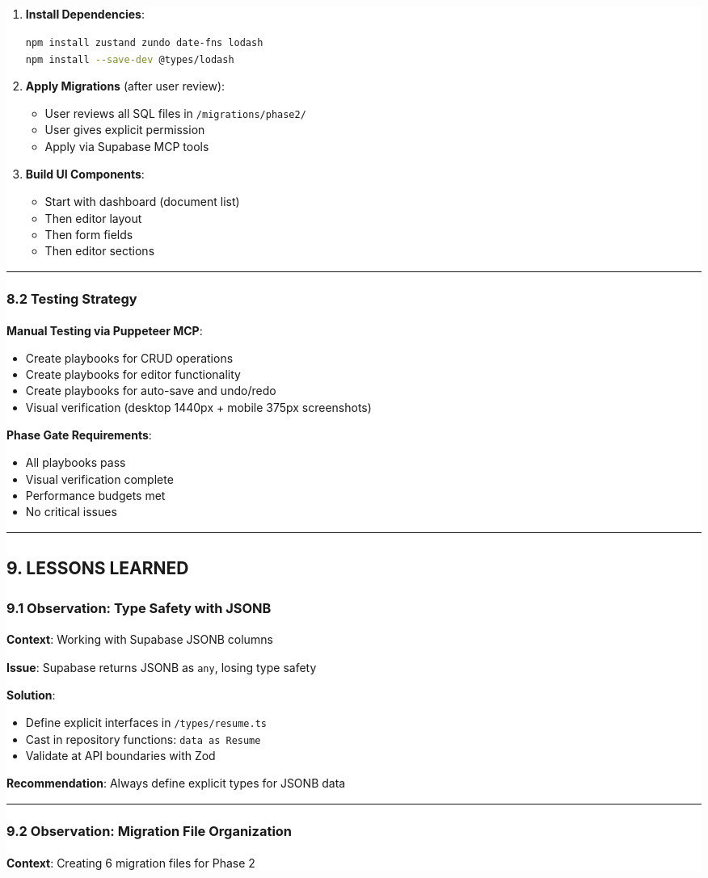 1. **Install Dependencies**:
   ```bash
   npm install zustand zundo date-fns lodash
   npm install --save-dev @types/lodash
   ```

2. **Apply Migrations** (after user review):
   - User reviews all SQL files in `/migrations/phase2/`
   - User gives explicit permission
   - Apply via Supabase MCP tools

3. **Build UI Components**:
   - Start with dashboard (document list)
   - Then editor layout
   - Then form fields
   - Then editor sections

---

### 8.2 Testing Strategy

**Manual Testing via Puppeteer MCP**:
- Create playbooks for CRUD operations
- Create playbooks for editor functionality
- Create playbooks for auto-save and undo/redo
- Visual verification (desktop 1440px + mobile 375px screenshots)

**Phase Gate Requirements**:
- All playbooks pass
- Visual verification complete
- Performance budgets met
- No critical issues

---

## 9. LESSONS LEARNED

### 9.1 Observation: Type Safety with JSONB

**Context**: Working with Supabase JSONB columns

**Issue**: Supabase returns JSONB as `any`, losing type safety

**Solution**:
- Define explicit interfaces in `/types/resume.ts`
- Cast in repository functions: `data as Resume`
- Validate at API boundaries with Zod

**Recommendation**: Always define explicit types for JSONB data

---

### 9.2 Observation: Migration File Organization

**Context**: Creating 6 migration files for Phase 2
